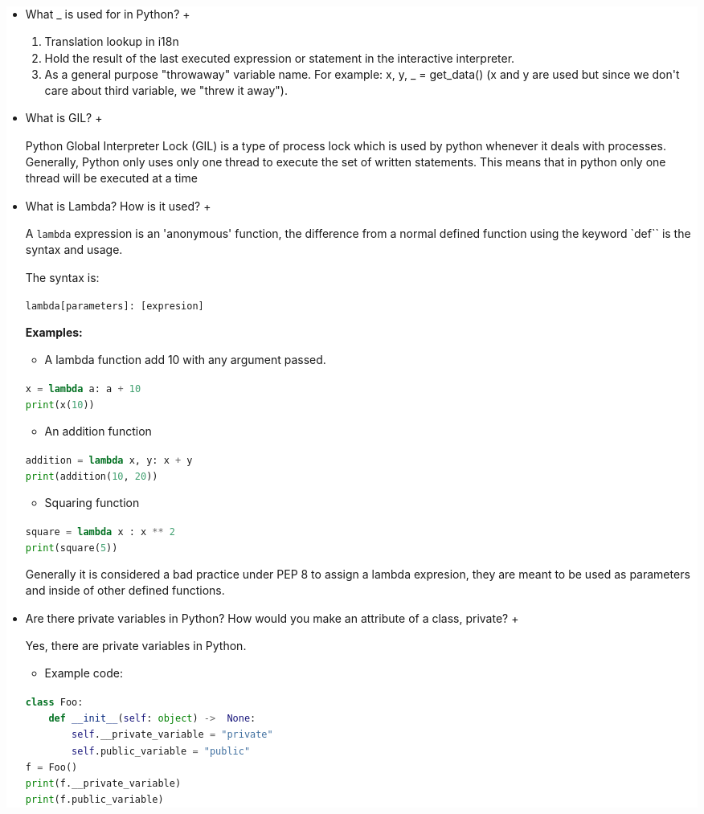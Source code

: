 + What _ is used for in Python? +

  1. Translation lookup in i18n
  2. Hold the result of the last executed expression or statement in the interactive interpreter.
  3. As a general purpose "throwaway" variable name. For example: x, y, _ = get_data() (x and y are used but since we don't care about third variable, we "threw it away").

+ What is GIL? +
  
  Python Global Interpreter Lock (GIL) is a type of process lock which is used by python whenever it deals with processes. Generally, Python only uses only one thread to execute the set of written statements. This means that in python only one thread will be executed at a time

+ What is Lambda? How is it used? +

  A ```lambda``` expression is an 'anonymous' function, the difference from a normal defined function using the keyword `def`` is the syntax and usage.

  The syntax is:

  ```lambda[parameters]: [expresion]```

  **Examples:**

  * A lambda function add 10 with any argument passed.

  ```py
  x = lambda a: a + 10
  print(x(10))
  ```

  * An addition function

  ```py
  addition = lambda x, y: x + y
  print(addition(10, 20))
  ```

  * Squaring function

  ```py
  square = lambda x : x ** 2
  print(square(5))
  ```
  Generally it is considered a bad practice under PEP 8 to assign a lambda expresion, they are meant to be used as parameters and inside of other defined functions.


+ Are there private variables in Python? How would you make an attribute of a class, private? +

  Yes, there are private variables in Python.

  - Example code:

  ```py
  class Foo:
      def __init__(self: object) ->  None:
          self.__private_variable = "private"
          self.public_variable = "public"
  f = Foo()
  print(f.__private_variable)
  print(f.public_variable)
  ```
